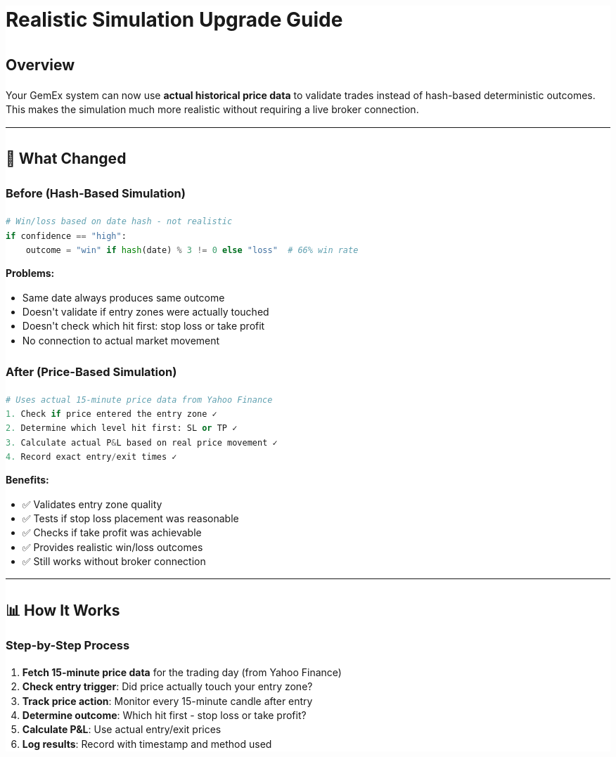 # Realistic Simulation Upgrade Guide

## Overview

Your GemEx system can now use **actual historical price data** to validate trades instead of hash-based deterministic outcomes. This makes the simulation much more realistic without requiring a live broker connection.

---

## 🎯 What Changed

### **Before (Hash-Based Simulation)**
```python
# Win/loss based on date hash - not realistic
if confidence == "high":
    outcome = "win" if hash(date) % 3 != 0 else "loss"  # 66% win rate
```

**Problems:**
- Same date always produces same outcome
- Doesn't validate if entry zones were actually touched
- Doesn't check which hit first: stop loss or take profit
- No connection to actual market movement

### **After (Price-Based Simulation)**
```python
# Uses actual 15-minute price data from Yahoo Finance
1. Check if price entered the entry zone ✓
2. Determine which level hit first: SL or TP ✓
3. Calculate actual P&L based on real price movement ✓
4. Record exact entry/exit times ✓
```

**Benefits:**
- ✅ Validates entry zone quality
- ✅ Tests if stop loss placement was reasonable
- ✅ Checks if take profit was achievable
- ✅ Provides realistic win/loss outcomes
- ✅ Still works without broker connection

---

## 📊 How It Works

### Step-by-Step Process

1. **Fetch 15-minute price data** for the trading day (from Yahoo Finance)
2. **Check entry trigger**: Did price actually touch your entry zone?
3. **Track price action**: Monitor every 15-minute candle after entry
4. **Determine outcome**: Which hit first - stop loss or take profit?
5. **Calculate P&L**: Use actual entry/exit prices
6. **Log results**: Record with timestamp and method used
